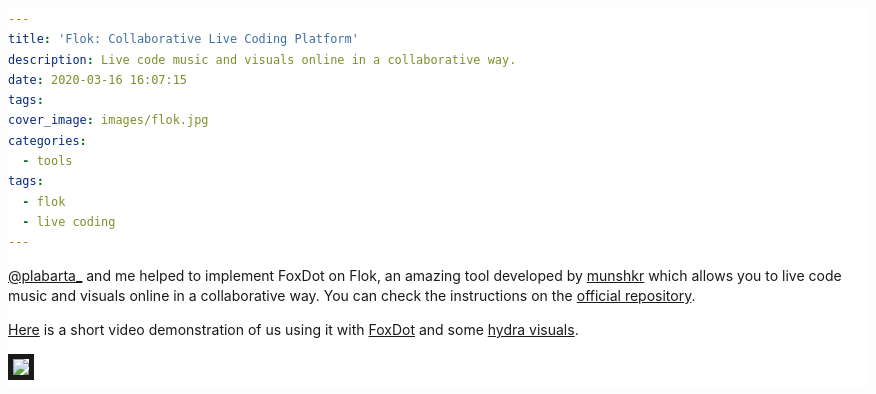 ```yaml
---
title: 'Flok: Collaborative Live Coding Platform'
description: Live code music and visuals online in a collaborative way.
date: 2020-03-16 16:07:15
tags:
cover_image: images/flok.jpg
categories:
  - tools
tags:
  - flok
  - live coding
---
```


[@plabarta_](https://www.instagram.com/plabarta_/) and me helped to implement FoxDot on Flok, an amazing tool developed by [munshkr](https://github.com/munshkr/flok) which allows you to live code music and visuals online in a collaborative way. You can check the instructions on the [official repository](https://github.com/munshkr/flok).

[Here](https://www.youtube.com/watch?v=SbxS2SDZFb4) is a short video demonstration of us using it with [FoxDot](https://github.com/Qirky/FoxDot/) and some [hydra visuals](https://hydra-editor.glitch.me/).

<a href="https://www.youtube.com/watch?v=SbxS2SDZFb4" ><img src="https://i.ytimg.com/vi/SbxS2SDZFb4/maxresdefault.jpg" width="100%" border="5" /></a>